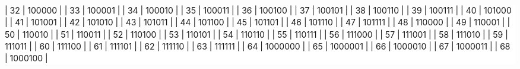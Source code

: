 | 32     | 100000  |
| 33     | 100001  |
| 34     | 100010  |
| 35     | 100011  |
| 36     | 100100  |
| 37     | 100101  |
| 38     | 100110  |
| 39     | 100111  |
| 40     | 101000  |
| 41     | 101001  |
| 42     | 101010  |
| 43     | 101011  |
| 44     | 101100  |
| 45     | 101101  |
| 46     | 101110  |
| 47     | 101111  |
| 48     | 110000  |
| 49     | 110001  |
| 50     | 110010  |
| 51     | 110011  |
| 52     | 110100  |
| 53     | 110101  |
| 54     | 110110  |
| 55     | 110111  |
| 56     | 111000  |
| 57     | 111001  |
| 58     | 111010  |
| 59     | 111011  |
| 60     | 111100  |
| 61     | 111101  |
| 62     | 111110  |
| 63     | 111111  |
| 64     | 1000000 |
| 65     | 1000001 |
| 66     | 1000010 |
| 67     | 1000011 |
| 68     | 1000100 |